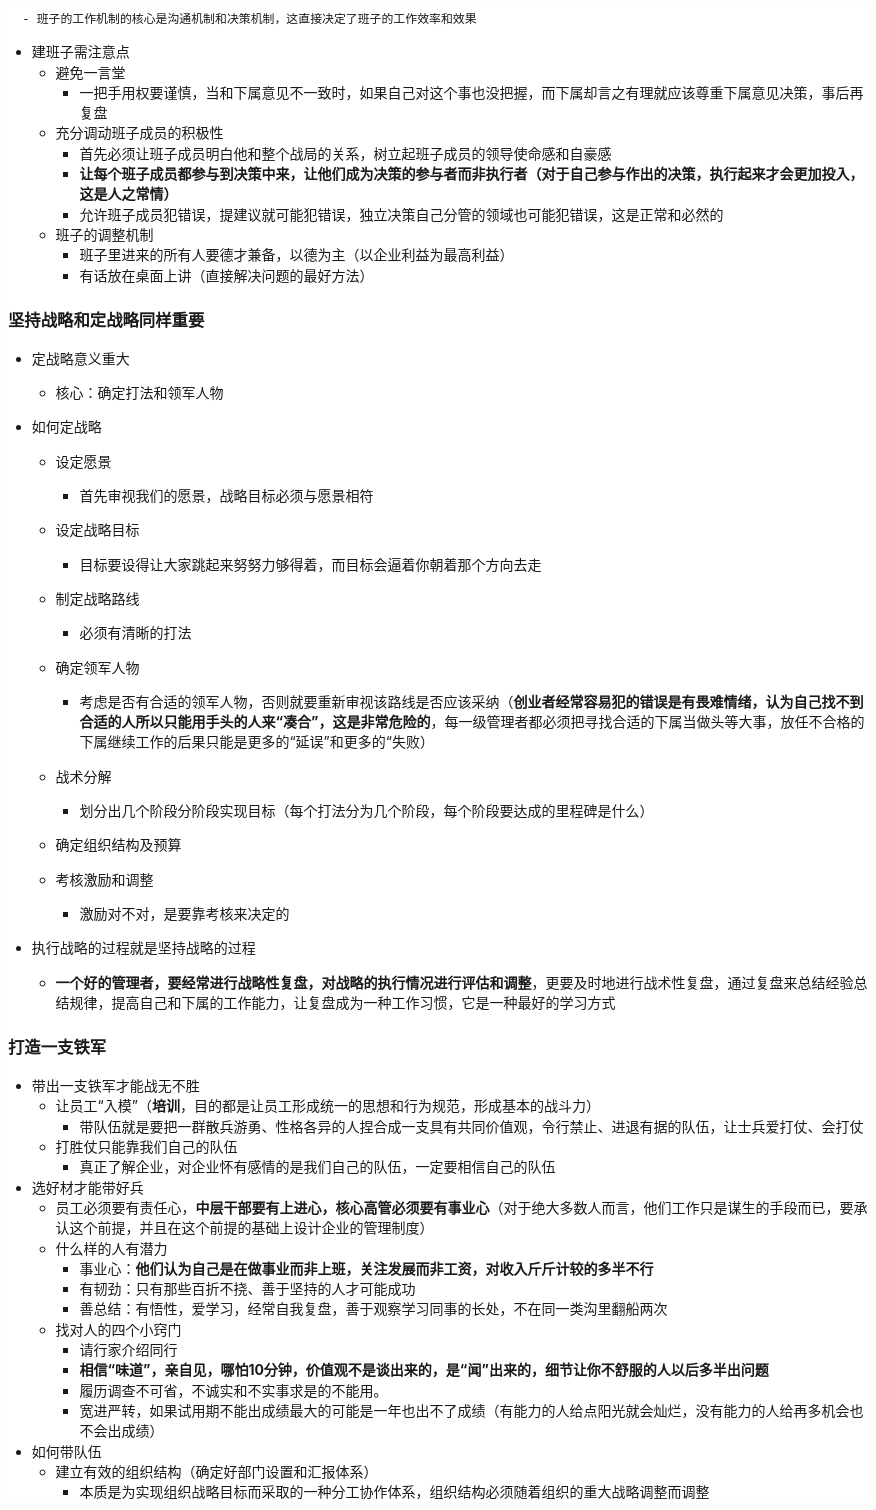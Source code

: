       - 班子的工作机制的核心是沟通机制和决策机制，这直接决定了班子的工作效率和效果
  - 建班子需注意点
    - 避免一言堂
      - 一把手用权要谨慎，当和下属意见不一致时，如果自己对这个事也没把握，而下属却言之有理就应该尊重下属意见决策，事后再复盘
    - 充分调动班子成员的积极性
      - 首先必须让班子成员明白他和整个战局的关系，树立起班子成员的领导使命感和自豪感
      - **让每个班子成员都参与到决策中来，让他们成为决策的参与者而非执行者（对于自己参与作出的决策，执行起来才会更加投入，这是人之常情）**
      - 允许班子成员犯错误，提建议就可能犯错误，独立决策自己分管的领域也可能犯错误，这是正常和必然的
    - 班子的调整机制
      - 班子里进来的所有人要德才兼备，以德为主（以企业利益为最高利益）
      - 有话放在桌面上讲（直接解决问题的最好方法）





### 坚持战略和定战略同样重要

- 定战略意义重大

  - 核心：确定打法和领军人物
- 如何定战略

  - 设定愿景

    - 首先审视我们的愿景，战略目标必须与愿景相符
  - 设定战略目标

    - 目标要设得让大家跳起来努努力够得着，而目标会逼着你朝着那个方向去走
  - 制定战略路线

    - 必须有清晰的打法
  - 确定领军人物

    - 考虑是否有合适的领军人物，否则就要重新审视该路线是否应该采纳（**创业者经常容易犯的错误是有畏难情绪，认为自己找不到合适的人所以只能用手头的人来“凑合”，这是非常危险的**，每一级管理者都必须把寻找合适的下属当做头等大事，放任不合格的下属继续工作的后果只能是更多的“延误”和更多的“失败）
  - 战术分解

    - 划分出几个阶段分阶段实现目标（每个打法分为几个阶段，每个阶段要达成的里程碑是什么）
  - 确定组织结构及预算
  - 考核激励和调整
    - 激励对不对，是要靠考核来决定的
- 执行战略的过程就是坚持战略的过程
  - **一个好的管理者，要经常进行战略性复盘，对战略的执行情况进行评估和调整**，更要及时地进行战术性复盘，通过复盘来总结经验总结规律，提高自己和下属的工作能力，让复盘成为一种工作习惯，它是一种最好的学习方式





### 打造一支铁军

- 带出一支铁军才能战无不胜
  - 让员工“入模”（**培训**，目的都是让员工形成统一的思想和行为规范，形成基本的战斗力）
    - 带队伍就是要把一群散兵游勇、性格各异的人捏合成一支具有共同价值观，令行禁止、进退有据的队伍，让士兵爱打仗、会打仗
  - 打胜仗只能靠我们自己的队伍
    - 真正了解企业，对企业怀有感情的是我们自己的队伍，一定要相信自己的队伍
- 选好材才能带好兵
  - 员工必须要有责任心，**中层干部要有上进心，核心高管必须要有事业心**（对于绝大多数人而言，他们工作只是谋生的手段而已，要承认这个前提，并且在这个前提的基础上设计企业的管理制度）
  - 什么样的人有潜力
    - 事业心：**他们认为自己是在做事业而非上班，关注发展而非工资，对收入斤斤计较的多半不行**
    - 有韧劲：只有那些百折不挠、善于坚持的人才可能成功
    - 善总结：有悟性，爱学习，经常自我复盘，善于观察学习同事的长处，不在同一类沟里翻船两次
  - 找对人的四个小窍门
    - 请行家介绍同行
    - **相信“味道”，亲自见，哪怕10分钟，价值观不是谈出来的，是“闻”出来的，细节让你不舒服的人以后多半出问题**
    - 履历调查不可省，不诚实和不实事求是的不能用。
    - 宽进严转，如果试用期不能出成绩最大的可能是一年也出不了成绩（有能力的人给点阳光就会灿烂，没有能力的人给再多机会也不会出成绩）
- 如何带队伍
  - 建立有效的组织结构（确定好部门设置和汇报体系）
    - 本质是为实现组织战略目标而采取的一种分工协作体系，组织结构必须随着组织的重大战略调整而调整